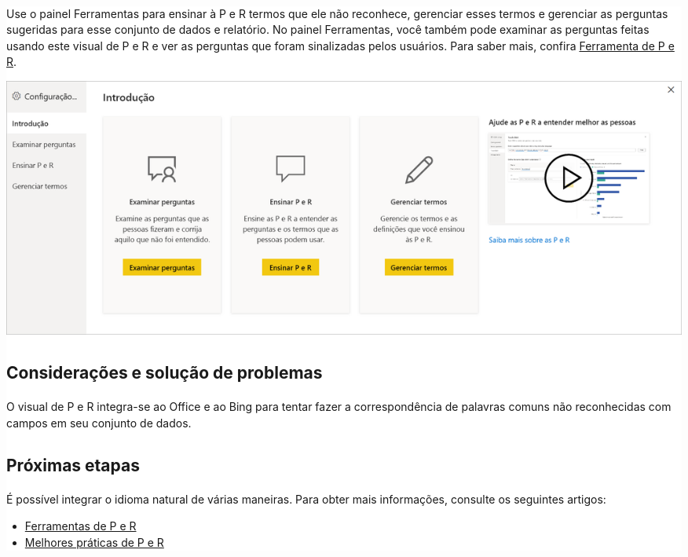 Use o painel Ferramentas para ensinar à P e R termos que ele não reconhece, gerenciar esses termos e gerenciar as perguntas sugeridas para esse conjunto de dados e relatório. No painel Ferramentas, você também pode examinar as perguntas feitas usando este visual de P e R e ver as perguntas que foram sinalizadas pelos usuários. Para saber mais, confira [Ferramenta de P e R](../natural-language/q-and-a-tooling-intro.md).

![O painel de Ferramenta de P e R](media/power-bi-visualization-q-and-a/power-bi-q-and-a-tooling-pane.png)

## <a name="considerations-and-troubleshooting"></a>Considerações e solução de problemas
O visual de P e R integra-se ao Office e ao Bing para tentar fazer a correspondência de palavras comuns não reconhecidas com campos em seu conjunto de dados.  

## <a name="next-steps"></a>Próximas etapas

É possível integrar o idioma natural de várias maneiras. Para obter mais informações, consulte os seguintes artigos:

* [Ferramentas de P e R](../natural-language/q-and-a-tooling-intro.md)
* [Melhores práticas de P e R](../natural-language/q-and-a-best-practices.md)
